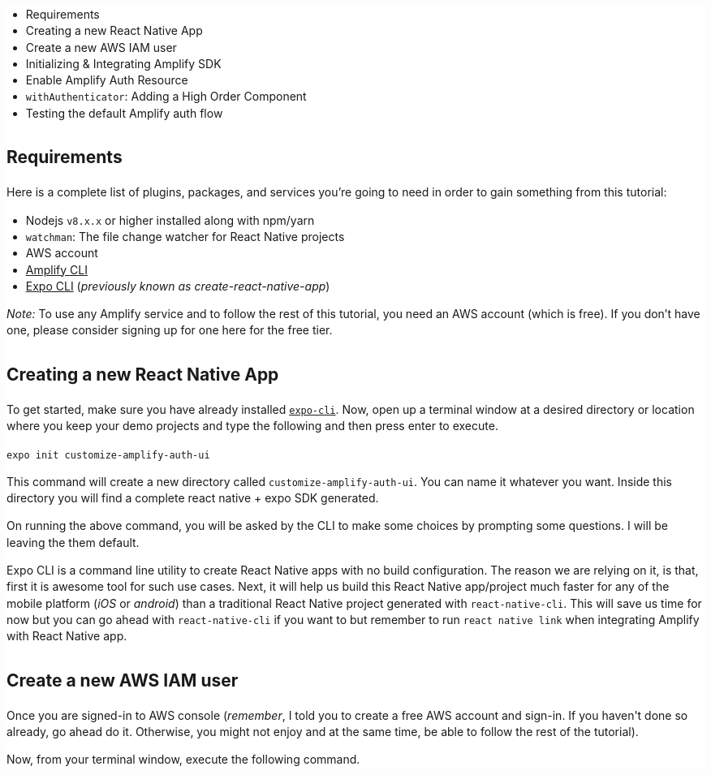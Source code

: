 - Requirements
- Creating a new React Native App
- Create a new AWS IAM user
- Initializing & Integrating Amplify SDK
- Enable Amplify Auth Resource
- `withAuthenticator`: Adding a High Order Component
- Testing the default Amplify auth flow

## Requirements

Here is a complete list of plugins, packages, and services you’re going to need in order to gain something from this tutorial:

- Nodejs `v8.x.x` or higher installed along with npm/yarn
- `watchman`: The file change watcher for React Native projects
- AWS account
- [Amplify CLI](https://aws-amplify.github.io/docs/cli/)
- [Expo CLI](https://www.npmjs.com/package/expo-cli) (_previously known as create-react-native-app_)

_Note:_ To use any Amplify service and to follow the rest of this tutorial, you need an AWS account (which is free). If you don’t have one, please consider signing up for one here for the free tier.

## Creating a new React Native App

To get started, make sure you have already installed [`expo-cli`](https://www.npmjs.com/package/expo-cli). Now, open up a terminal window at a desired directory or location where you keep your demo projects and type the following and then press enter to execute.

```shell
expo init customize-amplify-auth-ui
```

This command will create a new directory called `customize-amplify-auth-ui`. You can name it whatever you want. Inside this directory you will find a complete react native + expo SDK generated.

On running the above command, you will be asked by the CLI to make some choices by prompting some questions. I will be leaving the them default.

Expo CLI is a command line utility to create React Native apps with no build configuration. The reason we are relying on it, is that, first it is awesome tool for such use cases. Next, it will help us build this React Native app/project much faster for any of the mobile platform (_iOS_ or _android_) than a traditional React Native project generated with `react-native-cli`. This will save us time for now but you can go ahead with `react-native-cli` if you want to but remember to run `react native link` when integrating Amplify with React Native app.

## Create a new AWS IAM user

Once you are signed-in to AWS console (_remember_, I told you to create a free AWS account and sign-in. If you haven't done so already, go ahead do it. Otherwise, you might not enjoy and at the same time, be able to follow the rest of the tutorial).

Now, from your terminal window, execute the following command.
